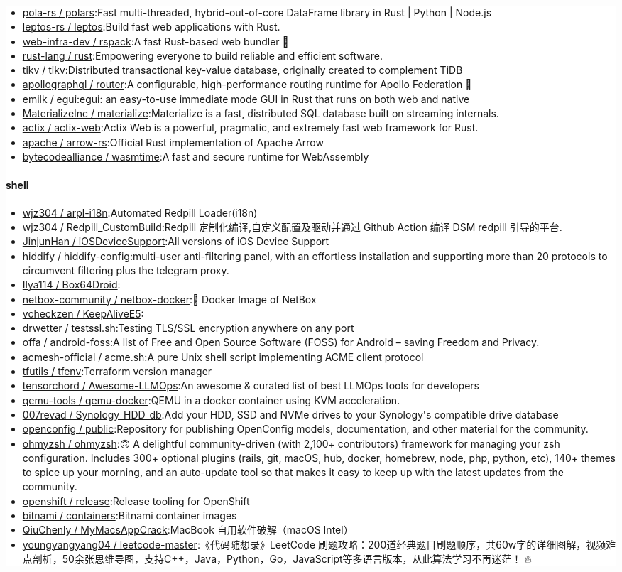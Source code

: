* [pola-rs / polars](https://github.com/pola-rs/polars):Fast multi-threaded, hybrid-out-of-core DataFrame library in Rust | Python | Node.js
* [leptos-rs / leptos](https://github.com/leptos-rs/leptos):Build fast web applications with Rust.
* [web-infra-dev / rspack](https://github.com/web-infra-dev/rspack):A fast Rust-based web bundler
🦀️
* [rust-lang / rust](https://github.com/rust-lang/rust):Empowering everyone to build reliable and efficient software.
* [tikv / tikv](https://github.com/tikv/tikv):Distributed transactional key-value database, originally created to complement TiDB
* [apollographql / router](https://github.com/apollographql/router):A configurable, high-performance routing runtime for Apollo Federation
🚀
* [emilk / egui](https://github.com/emilk/egui):egui: an easy-to-use immediate mode GUI in Rust that runs on both web and native
* [MaterializeInc / materialize](https://github.com/MaterializeInc/materialize):Materialize is a fast, distributed SQL database built on streaming internals.
* [actix / actix-web](https://github.com/actix/actix-web):Actix Web is a powerful, pragmatic, and extremely fast web framework for Rust.
* [apache / arrow-rs](https://github.com/apache/arrow-rs):Official Rust implementation of Apache Arrow
* [bytecodealliance / wasmtime](https://github.com/bytecodealliance/wasmtime):A fast and secure runtime for WebAssembly

#### shell
* [wjz304 / arpl-i18n](https://github.com/wjz304/arpl-i18n):Automated Redpill Loader(i18n)
* [wjz304 / Redpill_CustomBuild](https://github.com/wjz304/Redpill_CustomBuild):Redpill 定制化编译,自定义配置及驱动并通过 Github Action 编译 DSM redpill 引导的平台.
* [JinjunHan / iOSDeviceSupport](https://github.com/JinjunHan/iOSDeviceSupport):All versions of iOS Device Support
* [hiddify / hiddify-config](https://github.com/hiddify/hiddify-config):multi-user anti-filtering panel, with an effortless installation and supporting more than 20 protocols to circumvent filtering plus the telegram proxy.
* [Ilya114 / Box64Droid](https://github.com/Ilya114/Box64Droid):
* [netbox-community / netbox-docker](https://github.com/netbox-community/netbox-docker):🐳
Docker Image of NetBox
* [vcheckzen / KeepAliveE5](https://github.com/vcheckzen/KeepAliveE5):
* [drwetter / testssl.sh](https://github.com/drwetter/testssl.sh):Testing TLS/SSL encryption anywhere on any port
* [offa / android-foss](https://github.com/offa/android-foss):A list of Free and Open Source Software (FOSS) for Android – saving Freedom and Privacy.
* [acmesh-official / acme.sh](https://github.com/acmesh-official/acme.sh):A pure Unix shell script implementing ACME client protocol
* [tfutils / tfenv](https://github.com/tfutils/tfenv):Terraform version manager
* [tensorchord / Awesome-LLMOps](https://github.com/tensorchord/Awesome-LLMOps):An awesome & curated list of best LLMOps tools for developers
* [qemu-tools / qemu-docker](https://github.com/qemu-tools/qemu-docker):QEMU in a docker container using KVM acceleration.
* [007revad / Synology_HDD_db](https://github.com/007revad/Synology_HDD_db):Add your HDD, SSD and NVMe drives to your Synology's compatible drive database
* [openconfig / public](https://github.com/openconfig/public):Repository for publishing OpenConfig models, documentation, and other material for the community.
* [ohmyzsh / ohmyzsh](https://github.com/ohmyzsh/ohmyzsh):🙃
A delightful community-driven (with 2,100+ contributors) framework for managing your zsh configuration. Includes 300+ optional plugins (rails, git, macOS, hub, docker, homebrew, node, php, python, etc), 140+ themes to spice up your morning, and an auto-update tool so that makes it easy to keep up with the latest updates from the community.
* [openshift / release](https://github.com/openshift/release):Release tooling for OpenShift
* [bitnami / containers](https://github.com/bitnami/containers):Bitnami container images
* [QiuChenly / MyMacsAppCrack](https://github.com/QiuChenly/MyMacsAppCrack):MacBook 自用软件破解（macOS Intel）
* [youngyangyang04 / leetcode-master](https://github.com/youngyangyang04/leetcode-master):《代码随想录》LeetCode 刷题攻略：200道经典题目刷题顺序，共60w字的详细图解，视频难点剖析，50余张思维导图，支持C++，Java，Python，Go，JavaScript等多语言版本，从此算法学习不再迷茫！
🔥